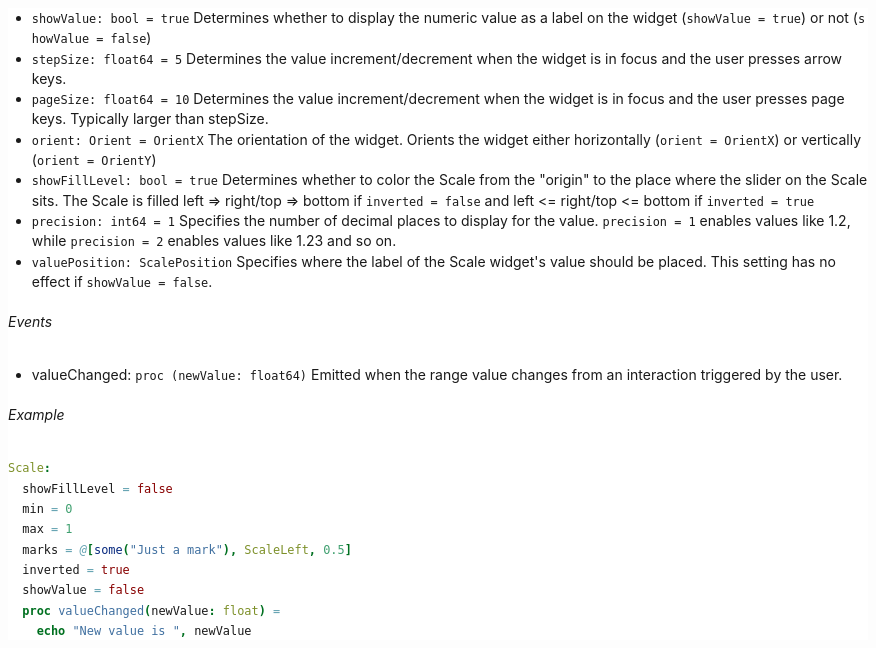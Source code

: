 - `showValue: bool = true` Determines whether to display the numeric value as a label on the widget (`showValue = true`) or not (`showValue = false`)
- `stepSize: float64 = 5` Determines the value increment/decrement when the widget is in focus and the user presses arrow keys.
- `pageSize: float64 = 10` Determines the value increment/decrement when the widget is in focus and the user presses page keys. Typically larger than stepSize.
- `orient: Orient = OrientX` The orientation of the widget. Orients the widget either horizontally (`orient = OrientX`) or vertically (`orient = OrientY`)
- `showFillLevel: bool = true` Determines whether to color the Scale from the "origin" to the place where the slider on the Scale sits. The Scale is filled left => right/top => bottom if `inverted = false` and left <= right/top <= bottom if `inverted = true`
- `precision: int64 = 1` Specifies the number of decimal places to display for the value. `precision = 1` enables values like 1.2, while `precision = 2` enables values like 1.23 and so on.
- `valuePosition: ScalePosition` Specifies where the label of the Scale widget's value should be placed. This setting has no effect if `showValue = false`.

###### Events

- valueChanged: `proc (newValue: float64)` Emitted when the range value changes from an interaction triggered by the user.

###### Example

```nim
Scale:
  showFillLevel = false
  min = 0
  max = 1
  marks = @[some("Just a mark"), ScaleLeft, 0.5]
  inverted = true
  showValue = false
  proc valueChanged(newValue: float) =
    echo "New value is ", newValue

```


